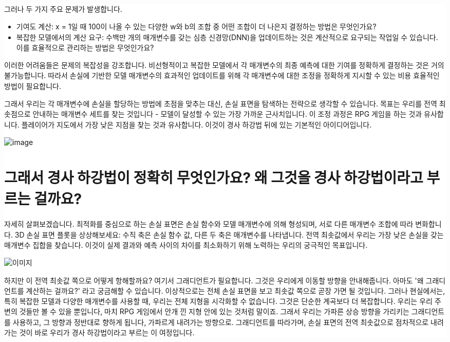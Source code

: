 그러나 두 가지 주요 문제가 발생합니다.



<ins class="adsbygoogle"
     style="display:block"
     data-ad-client="ca-pub-4877378276818686"
     data-ad-slot="1107185301"
     data-ad-format="auto"
     data-full-width-responsive="true"></ins>

<script>
     (adsbygoogle = window.adsbygoogle || []).push({});
</script>

- 기여도 계산: x = 1일 때 100이 나올 수 있는 다양한 w와 b의 조합 중 어떤 조합이 더 나은지 결정하는 방법은 무엇인가요?
- 복잡한 모델에서의 계산 요구: 수백만 개의 매개변수를 갖는 심층 신경망(DNN)을 업데이트하는 것은 계산적으로 요구되는 작업일 수 있습니다. 이를 효율적으로 관리하는 방법은 무엇인가요?

이러한 어려움들은 문제의 복잡성을 강조합니다. 비선형적이고 복잡한 모델에서 각 매개변수의 최종 예측에 대한 기여를 정확하게 결정하는 것은 거의 불가능합니다. 따라서 손실에 기반한 모델 매개변수의 효과적인 업데이트를 위해 각 매개변수에 대한 조정을 정확하게 지시할 수 있는 비용 효율적인 방법이 필요합니다.

그래서 우리는 각 매개변수에 손실을 할당하는 방법에 초점을 맞추는 대신, 손실 표면을 탐색하는 전략으로 생각할 수 있습니다. 목표는 우리를 전역 최솟점으로 안내하는 매개변수 세트를 찾는 것입니다 - 모델이 달성할 수 있는 가장 가까운 근사치입니다. 이 조정 과정은 RPG 게임을 하는 것과 유사합니다. 플레이어가 지도에서 가장 낮은 지점을 찾는 것과 유사합니다. 이것이 경사 하강법 뒤에 있는 기본적인 아이디어입니다.

![image](/assets/img/2024-07-13-CouragetoLearnMLADetailedExplorationofGradientDescentandPopularOptimizers_1.png)



<ins class="adsbygoogle"
     style="display:block"
     data-ad-client="ca-pub-4877378276818686"
     data-ad-slot="1107185301"
     data-ad-format="auto"
     data-full-width-responsive="true"></ins>

<script>
     (adsbygoogle = window.adsbygoogle || []).push({});
</script>

# 그래서 경사 하강법이 정확히 무엇인가요? 왜 그것을 경사 하강법이라고 부르는 걸까요?

자세히 살펴보겠습니다. 최적화를 중심으로 하는 손실 표면은 손실 함수와 모델 매개변수에 의해 형성되며, 서로 다른 매개변수 조합에 따라 변화합니다. 3D 손실 표면 플롯을 상상해보세요: 수직 축은 손실 함수 값, 다른 두 축은 매개변수를 나타냅니다. 전역 최솟값에서 우리는 가장 낮은 손실을 갖는 매개변수 집합을 찾습니다. 이것이 실제 결과와 예측 사이의 차이를 최소화하기 위해 노력하는 우리의 궁극적인 목표입니다.

![이미지](/assets/img/2024-07-13-CouragetoLearnMLADetailedExplorationofGradientDescentandPopularOptimizers_2.png)

하지만 이 전역 최솟값 쪽으로 어떻게 항해할까요? 여기서 그래디언트가 필요합니다. 그것은 우리에게 이동할 방향을 안내해줍니다. 아마도 '왜 그래디언트를 계산하는 걸까요?' 라고 궁금해할 수 있습니다. 이상적으로는 전체 손실 표면을 보고 최솟값 쪽으로 곧장 가면 될 것입니다. 그러나 현실에서는, 특히 복잡한 모델과 다양한 매개변수를 사용할 때, 우리는 전체 지형을 시각화할 수 없습니다. 그것은 단순한 계곡보다 더 복잡합니다. 우리는 우리 주변의 것들만 볼 수 있을 뿐입니다, 마치 RPG 게임에서 안개 낀 지형 안에 있는 것처럼 말이죠. 그래서 우리는 가파른 상승 방향을 가리키는 그래디언트를 사용하고, 그 방향과 정반대로 향하게 됩니다, 가파르게 내려가는 방향으로. 그래디언트를 따라가며, 손실 표면의 전역 최솟값으로 점차적으로 내려가는 것이 바로 우리가 경사 하강법이라고 부르는 이 여정입니다.

